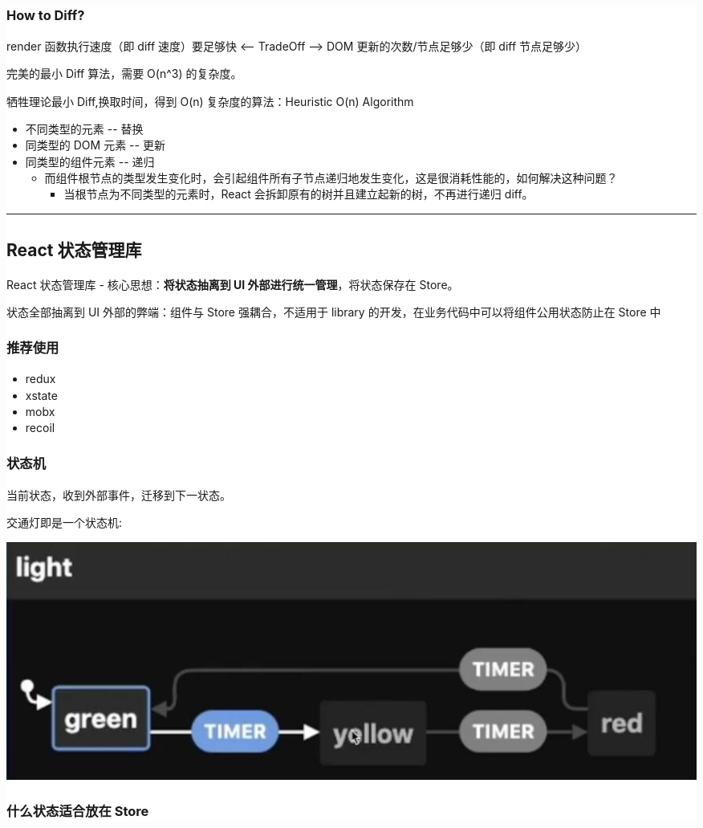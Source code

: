 ### How to Diff?

render 函数执行速度（即 diff 速度）要足够快 <-- TradeOff --> DOM 更新的次数/节点足够少（即 diff 节点足够少）

完美的最小 Diff 算法，需要 O(n^3) 的复杂度。

牺牲理论最小 Diff,换取时间，得到 O(n) 复杂度的算法：Heuristic O(n) Algorithm

- 不同类型的元素 -- 替换
- 同类型的 DOM 元素 -- 更新
- 同类型的组件元素 -- 递归
  - 而组件根节点的类型发生变化时，会引起组件所有子节点递归地发生变化，这是很消耗性能的，如何解决这种问题？
    - 当根节点为不同类型的元素时，React 会拆卸原有的树并且建立起新的树，不再进行递归 diff。

---

## React 状态管理库

React 状态管理库 - 核心思想：**将状态抽离到 UI 外部进行统一管理**，将状态保存在 Store。

状态全部抽离到 UI 外部的弊端：组件与 Store 强耦合，不适用于 library 的开发，在业务代码中可以将组件公用状态防止在 Store 中

### 推荐使用

- redux
- xstate
- mobx
- recoil

### 状态机

当前状态，收到外部事件，迁移到下一状态。

交通灯即是一个状态机:

![交通灯即是一个状态机](./images/traffic-light.jpg)

### 什么状态适合放在 Store
